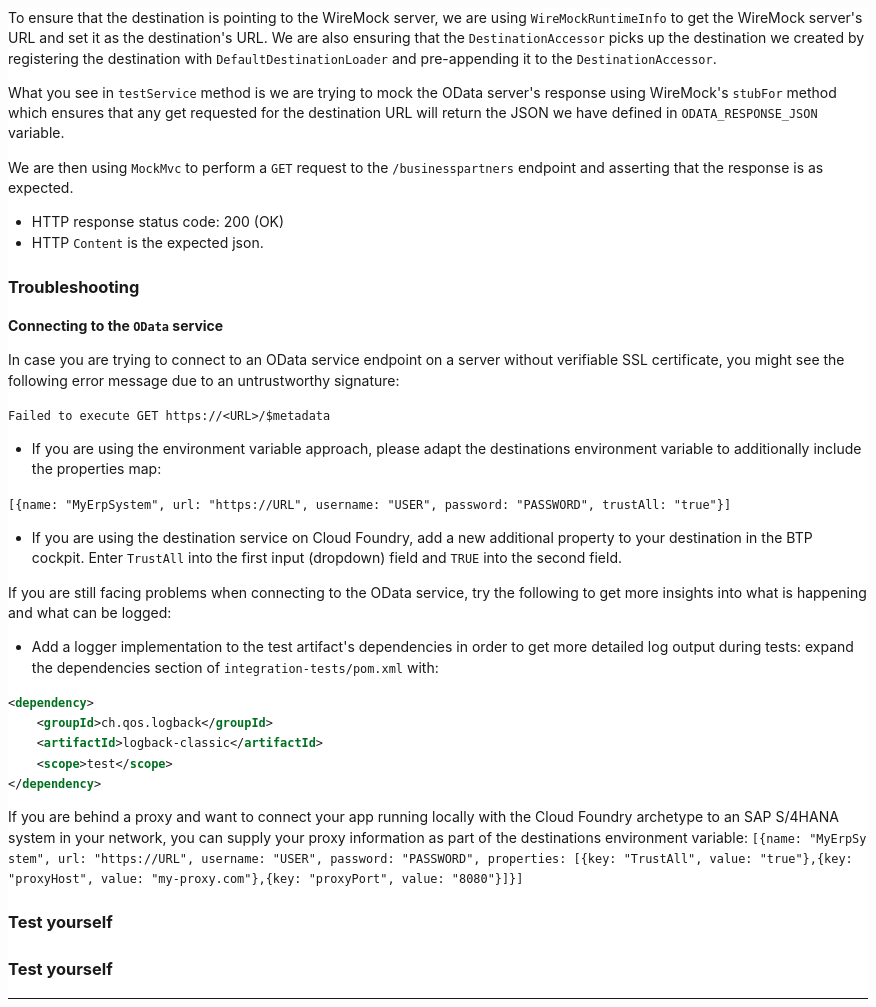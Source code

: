 To ensure that the destination is pointing to the WireMock server, we are using `WireMockRuntimeInfo` to get the WireMock server's URL and set it as the destination's URL.
We are also ensuring that the `DestinationAccessor` picks up the destination we created by registering the destination with `DefaultDestinationLoader` and pre-appending it to the `DestinationAccessor`.

What you see in `testService` method is we are trying to mock the OData server's response using WireMock's `stubFor` method which ensures that any get requested for the destination URL will return the JSON we have defined in `ODATA_RESPONSE_JSON` variable.

We are then using `MockMvc` to perform a `GET` request to the `/businesspartners` endpoint and asserting that the response is as expected.
- HTTP response status code: 200 (OK)
- HTTP `Content` is the expected json.

### Troubleshooting

**Connecting to the `OData` service**

In case you are trying to connect to an OData service endpoint on a server without verifiable SSL certificate, you might see the following error message due to an untrustworthy signature:

`Failed to execute GET https://<URL>/$metadata`

- If you are using the environment variable approach, please adapt the destinations environment variable to additionally include the properties map:

`[{name: "MyErpSystem", url: "https://URL", username: "USER", password: "PASSWORD", trustAll: "true"}]`

- If you are using the destination service on Cloud Foundry, add a new additional property to your destination in the BTP cockpit. Enter `TrustAll` into the first input (dropdown) field and `TRUE` into the second field.

If you are still facing problems when connecting to the OData service, try the following to get more insights into what is happening and what can be logged:

- Add a logger implementation to the test artifact's dependencies in order to get more detailed log output during tests: expand the dependencies section of `integration-tests/pom.xml` with:


```XML
<dependency>
    <groupId>ch.qos.logback</groupId>
    <artifactId>logback-classic</artifactId>
    <scope>test</scope>
</dependency>

```

If you are behind a proxy and want to connect your app running locally with the Cloud Foundry archetype to an SAP S/4HANA system in your network, you can supply your proxy information as part of the destinations environment variable:
`[{name: "MyErpSystem", url: "https://URL", username: "USER", password: "PASSWORD", properties: [{key: "TrustAll", value: "true"},{key: "proxyHost", value: "my-proxy.com"},{key: "proxyPort", value: "8080"}]}]`



### Test yourself



### Test yourself



---
